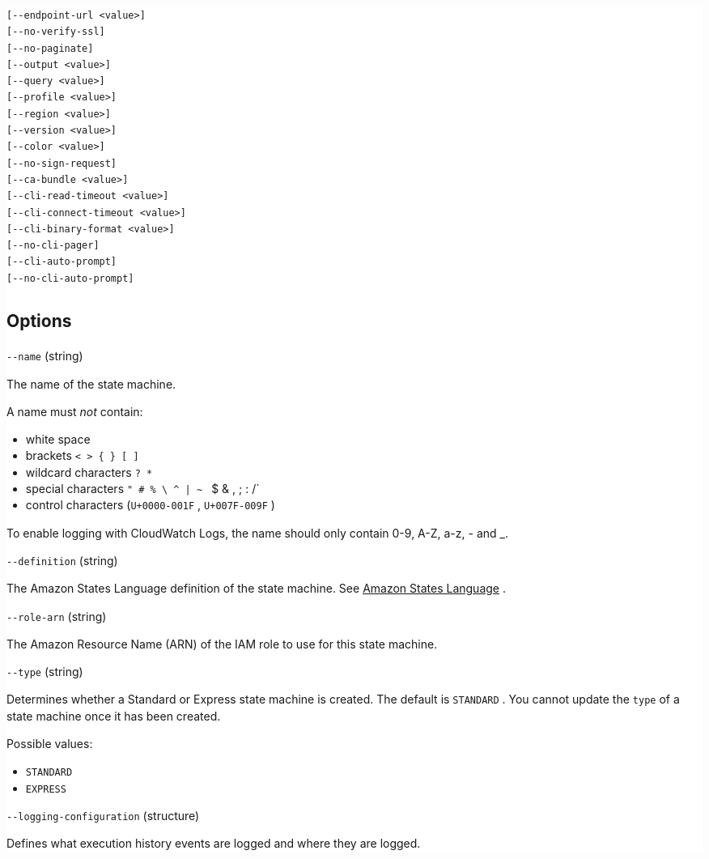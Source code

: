 ```
[--endpoint-url <value>]
[--no-verify-ssl]
[--no-paginate]
[--output <value>]
[--query <value>]
[--profile <value>]
[--region <value>]
[--version <value>]
[--color <value>]
[--no-sign-request]
[--ca-bundle <value>]
[--cli-read-timeout <value>]
[--cli-connect-timeout <value>]
[--cli-binary-format <value>]
[--no-cli-pager]
[--cli-auto-prompt]
[--no-cli-auto-prompt]
```

## Options

`--name` (string)

The name of the state machine.

A name must *not* contain:

- white space
- brackets `< > { } [ ]`
- wildcard characters `? *`
- special characters `" # % \ ^ | ~ ` $ & , ; : /`
- control characters (`U+0000-001F` , `U+007F-009F` )

To enable logging with CloudWatch Logs, the name should only contain 0-9, A-Z, a-z, - and _.

`--definition` (string)

The Amazon States Language definition of the state machine. See [Amazon States Language](https://docs.aws.amazon.com/step-functions/latest/dg/concepts-amazon-states-language.html) .

`--role-arn` (string)

The Amazon Resource Name (ARN) of the IAM role to use for this state machine.

`--type` (string)

Determines whether a Standard or Express state machine is created. The default is `STANDARD` . You cannot update the `type` of a state machine once it has been created.

Possible values:

- `STANDARD`
- `EXPRESS`

`--logging-configuration` (structure)

Defines what execution history events are logged and where they are logged.
